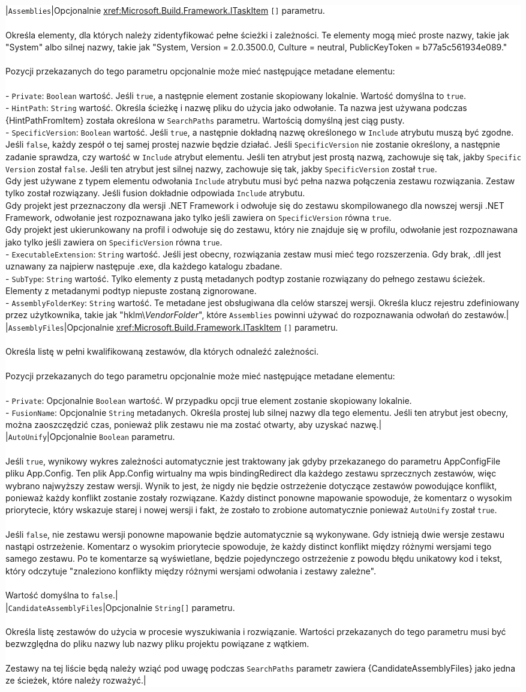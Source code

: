 |`Assemblies`|Opcjonalnie <xref:Microsoft.Build.Framework.ITaskItem> `[]` parametru.<br /><br /> Określa elementy, dla których należy zidentyfikować pełne ścieżki i zależności. Te elementy mogą mieć proste nazwy, takie jak "System" albo silnej nazwy, takie jak "System, Version = 2.0.3500.0, Culture = neutral, PublicKeyToken = b77a5c561934e089."<br /><br /> Pozycji przekazanych do tego parametru opcjonalnie może mieć następujące metadane elementu:<br /><br /> -   `Private`: `Boolean` wartość. Jeśli `true`, a następnie element zostanie skopiowany lokalnie. Wartość domyślna to `true`.<br />-   `HintPath`: `String` wartość. Określa ścieżkę i nazwę pliku do użycia jako odwołanie. Ta nazwa jest używana podczas {HintPathFromItem} została określona w `SearchPaths` parametru. Wartością domyślną jest ciąg pusty.<br />-   `SpecificVersion`: `Boolean` wartość. Jeśli `true`, a następnie dokładną nazwę określonego w `Include` atrybutu muszą być zgodne. Jeśli `false`, każdy zespół o tej samej prostej nazwie będzie działać. Jeśli `SpecificVersion` nie zostanie określony, a następnie zadanie sprawdza, czy wartość w `Include` atrybut elementu. Jeśli ten atrybut jest prostą nazwą, zachowuje się tak, jakby `SpecificVersion` został `false`. Jeśli ten atrybut jest silnej nazwy, zachowuje się tak, jakby `SpecificVersion` został `true`.<br />     Gdy jest używane z typem elementu odwołania `Include` atrybutu musi być pełna nazwa połączenia zestawu rozwiązania. Zestaw tylko został rozwiązany. Jeśli fusion dokładnie odpowiada `Include` atrybutu.<br />     Gdy projekt jest przeznaczony dla wersji .NET Framework i odwołuje się do zestawu skompilowanego dla nowszej wersji .NET Framework, odwołanie jest rozpoznawana jako tylko jeśli zawiera on `SpecificVersion` równa `true`.<br />     Gdy projekt jest ukierunkowany na profil i odwołuje się do zestawu, który nie znajduje się w profilu, odwołanie jest rozpoznawana jako tylko jeśli zawiera on `SpecificVersion` równa `true`.<br />-   `ExecutableExtension`: `String` wartość. Jeśli jest obecny, rozwiązania zestaw musi mieć tego rozszerzenia. Gdy brak, .dll jest uznawany za najpierw następuje .exe, dla każdego katalogu zbadane.<br />-   `SubType`: `String` wartość. Tylko elementy z pustą metadanych podtyp zostanie rozwiązany do pełnego zestawu ścieżek. Elementy z metadanymi podtyp niepuste zostaną zignorowane.<br />-   `AssemblyFolderKey`: `String` wartość. Te metadane jest obsługiwana dla celów starszej wersji. Określa klucz rejestru zdefiniowany przez użytkownika, takie jak "hklm\\*VendorFolder*", które `Assemblies` powinni używać do rozpoznawania odwołań do zestawów.|  
|`AssemblyFiles`|Opcjonalnie <xref:Microsoft.Build.Framework.ITaskItem> `[]` parametru.<br /><br /> Określa listę w pełni kwalifikowaną zestawów, dla których odnaleźć zależności.<br /><br /> Pozycji przekazanych do tego parametru opcjonalnie może mieć następujące metadane elementu:<br /><br /> -   `Private`: Opcjonalnie `Boolean` wartość. W przypadku opcji true element zostanie skopiowany lokalnie.<br />-   `FusionName`: Opcjonalnie `String` metadanych. Określa prostej lub silnej nazwy dla tego elementu. Jeśli ten atrybut jest obecny, można zaoszczędzić czas, ponieważ plik zestawu nie ma zostać otwarty, aby uzyskać nazwę.|  
|`AutoUnify`|Opcjonalnie `Boolean` parametru.<br /><br /> Jeśli `true`, wynikowy wykres zależności automatycznie jest traktowany jak gdyby przekazanego do parametru AppConfigFile pliku App.Config. Ten plik App.Config wirtualny ma wpis bindingRedirect dla każdego zestawu sprzecznych zestawów, więc wybrano najwyższy zestaw wersji. Wynik to jest, że nigdy nie będzie ostrzeżenie dotyczące zestawów powodujące konflikt, ponieważ każdy konflikt zostanie zostały rozwiązane. Każdy distinct ponowne mapowanie spowoduje, że komentarz o wysokim priorytecie, który wskazuje starej i nowej wersji i fakt, że zostało to zrobione automatycznie ponieważ `AutoUnify` został `true`.<br /><br /> Jeśli `false`, nie zestawu wersji ponowne mapowanie będzie automatycznie są wykonywane. Gdy istnieją dwie wersje zestawu nastąpi ostrzeżenie. Komentarz o wysokim priorytecie spowoduje, że każdy distinct konflikt między różnymi wersjami tego samego zestawu. Po te komentarze są wyświetlane, będzie pojedynczego ostrzeżenie z powodu błędu unikatowy kod i tekst, który odczytuje "znaleziono konflikty między różnymi wersjami odwołania i zestawy zależne".<br /><br /> Wartość domyślna to `false`.|  
|`CandidateAssemblyFiles`|Opcjonalnie `String[]` parametru.<br /><br /> Określa listę zestawów do użycia w procesie wyszukiwania i rozwiązanie. Wartości przekazanych do tego parametru musi być bezwzględna do pliku nazwy lub nazwy pliku projektu powiązane z wątkiem.<br /><br /> Zestawy na tej liście będą należy wziąć pod uwagę podczas `SearchPaths` parametr zawiera {CandidateAssemblyFiles} jako jedna ze ścieżek, które należy rozważyć.|  